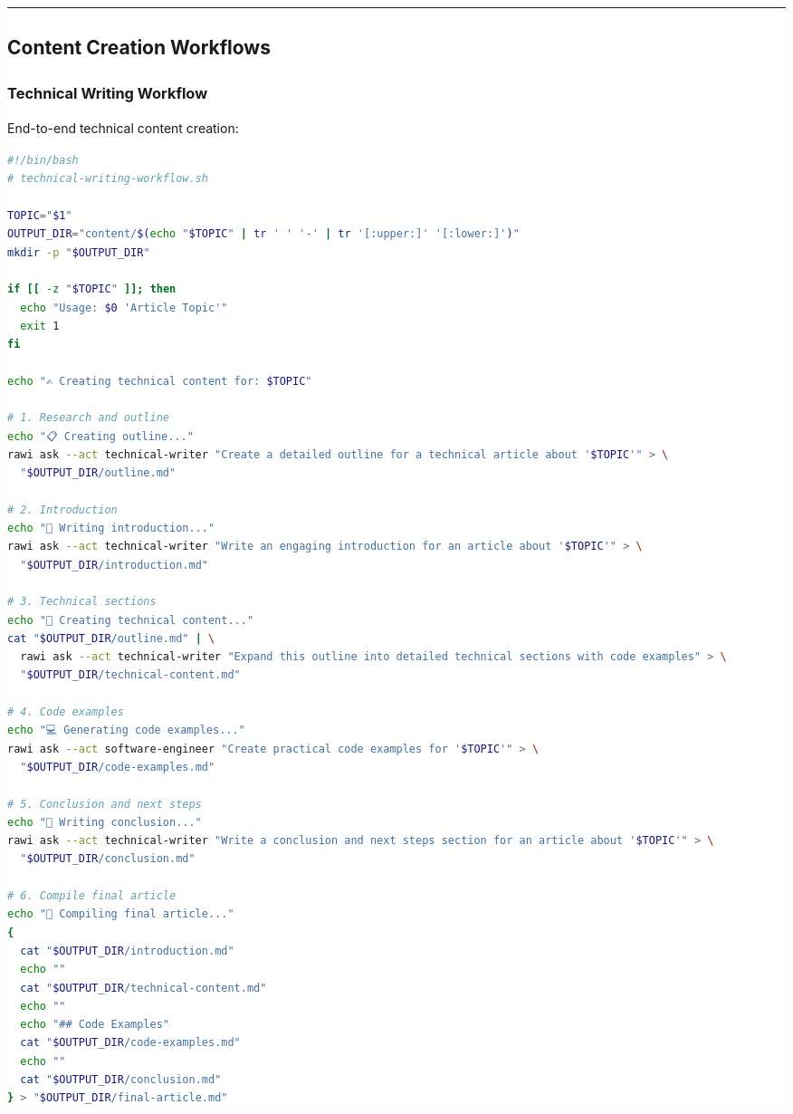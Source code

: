 
---

## Content Creation Workflows

### Technical Writing Workflow

End-to-end technical content creation:

```bash
#!/bin/bash
# technical-writing-workflow.sh

TOPIC="$1"
OUTPUT_DIR="content/$(echo "$TOPIC" | tr ' ' '-' | tr '[:upper:]' '[:lower:]')"
mkdir -p "$OUTPUT_DIR"

if [[ -z "$TOPIC" ]]; then
  echo "Usage: $0 'Article Topic'"
  exit 1
fi

echo "✍️ Creating technical content for: $TOPIC"

# 1. Research and outline
echo "📋 Creating outline..."
rawi ask --act technical-writer "Create a detailed outline for a technical article about '$TOPIC'" > \
  "$OUTPUT_DIR/outline.md"

# 2. Introduction
echo "📖 Writing introduction..."
rawi ask --act technical-writer "Write an engaging introduction for an article about '$TOPIC'" > \
  "$OUTPUT_DIR/introduction.md"

# 3. Technical sections
echo "🔧 Creating technical content..."
cat "$OUTPUT_DIR/outline.md" | \
  rawi ask --act technical-writer "Expand this outline into detailed technical sections with code examples" > \
  "$OUTPUT_DIR/technical-content.md"

# 4. Code examples
echo "💻 Generating code examples..."
rawi ask --act software-engineer "Create practical code examples for '$TOPIC'" > \
  "$OUTPUT_DIR/code-examples.md"

# 5. Conclusion and next steps
echo "🎯 Writing conclusion..."
rawi ask --act technical-writer "Write a conclusion and next steps section for an article about '$TOPIC'" > \
  "$OUTPUT_DIR/conclusion.md"

# 6. Compile final article
echo "📄 Compiling final article..."
{
  cat "$OUTPUT_DIR/introduction.md"
  echo ""
  cat "$OUTPUT_DIR/technical-content.md"
  echo ""
  echo "## Code Examples"
  cat "$OUTPUT_DIR/code-examples.md"
  echo ""
  cat "$OUTPUT_DIR/conclusion.md"
} > "$OUTPUT_DIR/final-article.md"
```